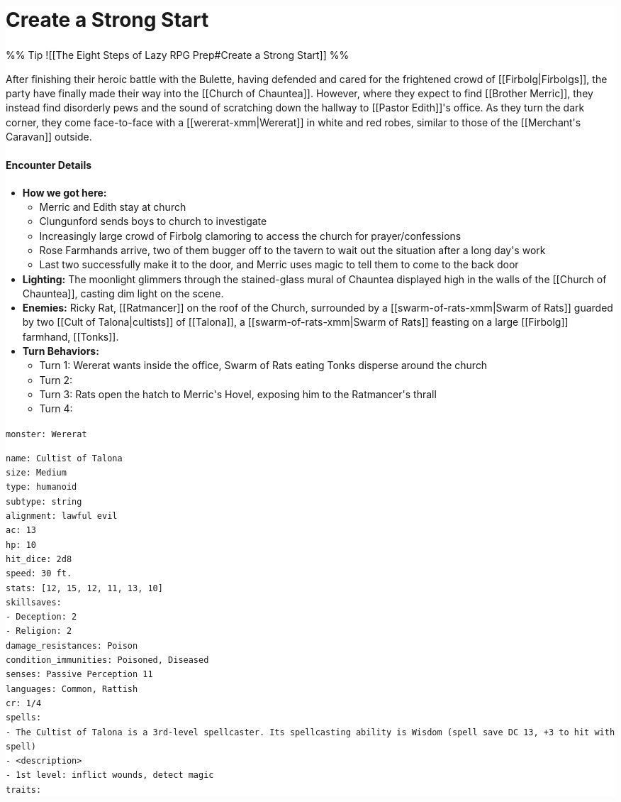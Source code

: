 # Create a Strong Start

%%
Tip
![[The Eight Steps of Lazy RPG Prep#Create a Strong Start]]
%%

After finishing their heroic battle with the Bulette, having defended and cared for the frightened crowd of [[Firbolg|Firbolgs]], the party have finally made their way into the [[Church of Chauntea]]. However, where they expect to find [[Brother Merric]], they instead find disorderly pews and the sound of scratching down the hallway to [[Pastor Edith]]'s office. As they turn the dark corner, they come face-to-face with a [[wererat-xmm|Wererat]] in white and red robes, similar to those of the [[Merchant's Caravan]] outside.

#### Encounter Details

 - **How we got here:**
	 - Merric and Edith stay at church
	 - Clungunford sends boys to church to investigate
	 - Increasingly large crowd of Firbolg clamoring to access the church for prayer/confessions
	 - Rose Farmhands arrive, two of them bugger off to the tavern to wait out the situation after a long day's work
	 - Last two successfully make it to the door, and Merric uses magic to tell them to come to the back door
 - **Lighting:** The moonlight glimmers through the stained-glass mural of Chauntea displayed high in the walls of the [[Church of Chauntea]], casting dim light on the scene. 
 - **Enemies:** Ricky Rat, [[Ratmancer]] on the roof of the Church, surrounded by a [[swarm-of-rats-xmm|Swarm of Rats]] guarded by two [[Cult of Talona|cultists]] of [[Talona]], a [[swarm-of-rats-xmm|Swarm of Rats]] feasting on a large [[Firbolg]] farmhand, [[Tonks]].
 - **Turn Behaviors:**
	 - Turn 1: Wererat wants inside the office, Swarm of Rats eating Tonks disperse around the church
	 - Turn 2: 
	 - Turn 3: Rats open the hatch to Merric's Hovel, exposing him to the Ratmancer's thrall
	 - Turn 4: 



```statblock
monster: Wererat
```
```statblock  
name: Cultist of Talona  
size: Medium  
type: humanoid  
subtype: string  
alignment: lawful evil  
ac: 13  
hp: 10
hit_dice: 2d8
speed: 30 ft.  
stats: [12, 15, 12, 11, 13, 10]  
skillsaves:  
- Deception: 2
- Religion: 2
damage_resistances: Poison  
condition_immunities: Poisoned, Diseased
senses: Passive Perception 11
languages: Common, Rattish
cr: 1/4
spells:  
- The Cultist of Talona is a 3rd-level spellcaster. Its spellcasting ability is Wisdom (spell save DC 13, +3 to hit with spell)
- <description>  
- 1st level: inflict wounds, detect magic  
traits:
```